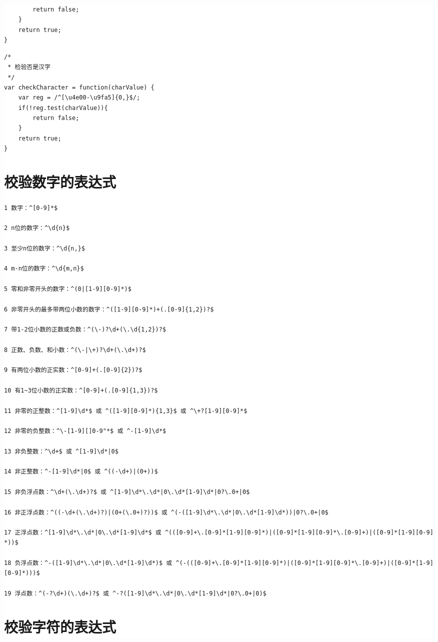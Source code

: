 ~~~
        return false;  
    }  
    return true;  
}
~~~
~~~
/* 
 * 检验否是汉字  
 */  
var checkCharacter = function(charValue) {  
    var reg = /^[\u4e00-\u9fa5]{0,}$/;  
    if(!reg.test(charValue)){  
        return false;  
    }  
    return true;  
} 
~~~
# 校验数字的表达式
~~~
1 数字：^[0-9]*$ 

2 n位的数字：^\d{n}$

3 至少n位的数字：^\d{n,}$ 

4 m-n位的数字：^\d{m,n}$ 

5 零和非零开头的数字：^(0|[1-9][0-9]*)$ 

6 非零开头的最多带两位小数的数字：^([1-9][0-9]*)+(.[0-9]{1,2})?$ 

7 带1-2位小数的正数或负数：^(\-)?\d+(\.\d{1,2})?$ 

8 正数、负数、和小数：^(\-|\+)?\d+(\.\d+)?$ 

9 有两位小数的正实数：^[0-9]+(.[0-9]{2})?$

10 有1~3位小数的正实数：^[0-9]+(.[0-9]{1,3})?$

11 非零的正整数：^[1-9]\d*$ 或 ^([1-9][0-9]*){1,3}$ 或 ^\+?[1-9][0-9]*$

12 非零的负整数：^\-[1-9][]0-9"*$ 或 ^-[1-9]\d*$

13 非负整数：^\d+$ 或 ^[1-9]\d*|0$

14 非正整数：^-[1-9]\d*|0$ 或 ^((-\d+)|(0+))$

15 非负浮点数：^\d+(\.\d+)?$ 或 ^[1-9]\d*\.\d*|0\.\d*[1-9]\d*|0?\.0+|0$

16 非正浮点数：^((-\d+(\.\d+)?)|(0+(\.0+)?))$ 或 ^(-([1-9]\d*\.\d*|0\.\d*[1-9]\d*))|0?\.0+|0$

17 正浮点数：^[1-9]\d*\.\d*|0\.\d*[1-9]\d*$ 或 ^(([0-9]+\.[0-9]*[1-9][0-9]*)|([0-9]*[1-9][0-9]*\.[0-9]+)|([0-9]*[1-9][0-9]*))$

18 负浮点数：^-([1-9]\d*\.\d*|0\.\d*[1-9]\d*)$ 或 ^(-(([0-9]+\.[0-9]*[1-9][0-9]*)|([0-9]*[1-9][0-9]*\.[0-9]+)|([0-9]*[1-9][0-9]*)))$

19 浮点数：^(-?\d+)(\.\d+)?$ 或 ^-?([1-9]\d*\.\d*|0\.\d*[1-9]\d*|0?\.0+|0)$
~~~
# 校验字符的表达式
~~~
~~~